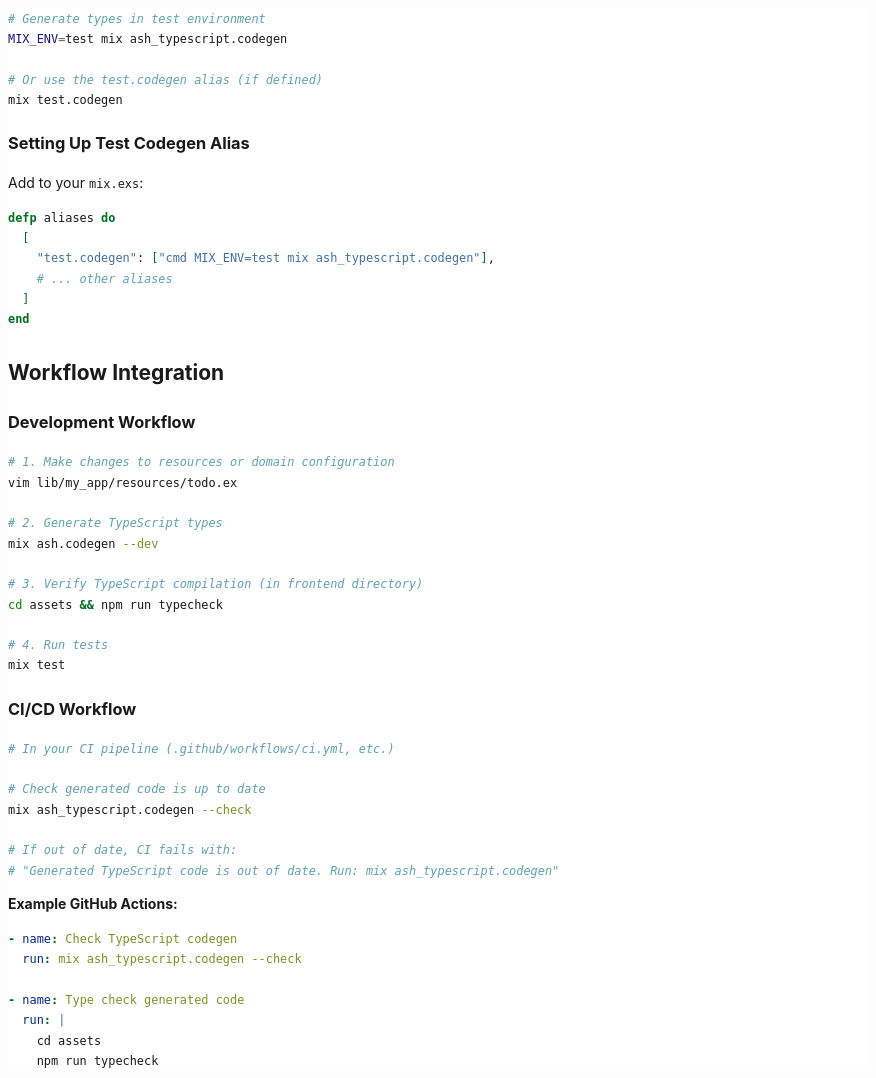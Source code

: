 ```bash
# Generate types in test environment
MIX_ENV=test mix ash_typescript.codegen

# Or use the test.codegen alias (if defined)
mix test.codegen
```

### Setting Up Test Codegen Alias

Add to your `mix.exs`:

```elixir
defp aliases do
  [
    "test.codegen": ["cmd MIX_ENV=test mix ash_typescript.codegen"],
    # ... other aliases
  ]
end
```

## Workflow Integration

### Development Workflow

```bash
# 1. Make changes to resources or domain configuration
vim lib/my_app/resources/todo.ex

# 2. Generate TypeScript types
mix ash.codegen --dev

# 3. Verify TypeScript compilation (in frontend directory)
cd assets && npm run typecheck

# 4. Run tests
mix test
```

### CI/CD Workflow

```bash
# In your CI pipeline (.github/workflows/ci.yml, etc.)

# Check generated code is up to date
mix ash_typescript.codegen --check

# If out of date, CI fails with:
# "Generated TypeScript code is out of date. Run: mix ash_typescript.codegen"
```

**Example GitHub Actions:**

```yaml
- name: Check TypeScript codegen
  run: mix ash_typescript.codegen --check

- name: Type check generated code
  run: |
    cd assets
    npm run typecheck
```
